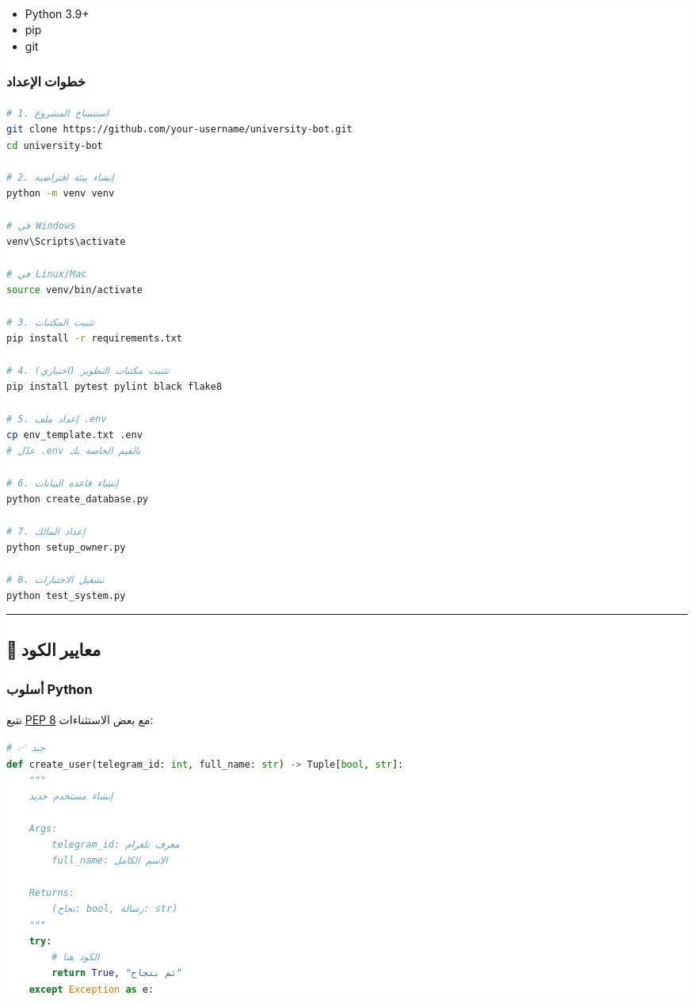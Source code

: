 - Python 3.9+
- pip
- git

### خطوات الإعداد

```bash
# 1. استنساخ المشروع
git clone https://github.com/your-username/university-bot.git
cd university-bot

# 2. إنشاء بيئة افتراضية
python -m venv venv

# في Windows
venv\Scripts\activate

# في Linux/Mac
source venv/bin/activate

# 3. تثبيت المكتبات
pip install -r requirements.txt

# 4. تثبيت مكتبات التطوير (اختياري)
pip install pytest pylint black flake8

# 5. إعداد ملف .env
cp env_template.txt .env
# عدّل .env بالقيم الخاصة بك

# 6. إنشاء قاعدة البيانات
python create_database.py

# 7. إعداد المالك
python setup_owner.py

# 8. تشغيل الاختبارات
python test_system.py
```

---

## 📏 معايير الكود

### أسلوب Python

نتبع [PEP 8](https://www.python.org/dev/peps/pep-0008/) مع بعض الاستثناءات:

```python
# ✅ جيد
def create_user(telegram_id: int, full_name: str) -> Tuple[bool, str]:
    """
    إنشاء مستخدم جديد
    
    Args:
        telegram_id: معرف تلغرام
        full_name: الاسم الكامل
    
    Returns:
        (نجاح: bool, رسالة: str)
    """
    try:
        # الكود هنا
        return True, "تم بنجاح"
    except Exception as e:
```
